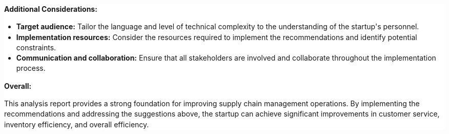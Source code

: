 **Additional Considerations:**

* **Target audience:** Tailor the language and level of technical complexity to the understanding of the startup's personnel.
* **Implementation resources:** Consider the resources required to implement the recommendations and identify potential constraints.
* **Communication and collaboration:** Ensure that all stakeholders are involved and collaborate throughout the implementation process.

**Overall:**

This analysis report provides a strong foundation for improving supply chain management operations. By implementing the recommendations and addressing the suggestions above, the startup can achieve significant improvements in customer service, inventory efficiency, and overall efficiency.

